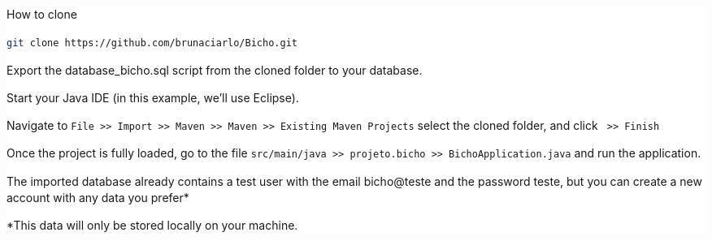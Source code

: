 How to clone

```bash
git clone https://github.com/brunaciarlo/Bicho.git
```

Export the database_bicho.sql script from the cloned folder to your database.

Start your Java IDE (in this example, we’ll use Eclipse).

Navigate to `File >> Import >> Maven >> Maven >> Existing Maven Projects` select the cloned folder, and click ` >> Finish`

Once the project is fully loaded, go to the file `src/main/java >> projeto.bicho >> BichoApplication.java` and run the application.

The imported database already contains a test user with the email bicho@teste and the password teste, but you can create a new account with any data you prefer*

*This data will only be stored locally on your machine.
